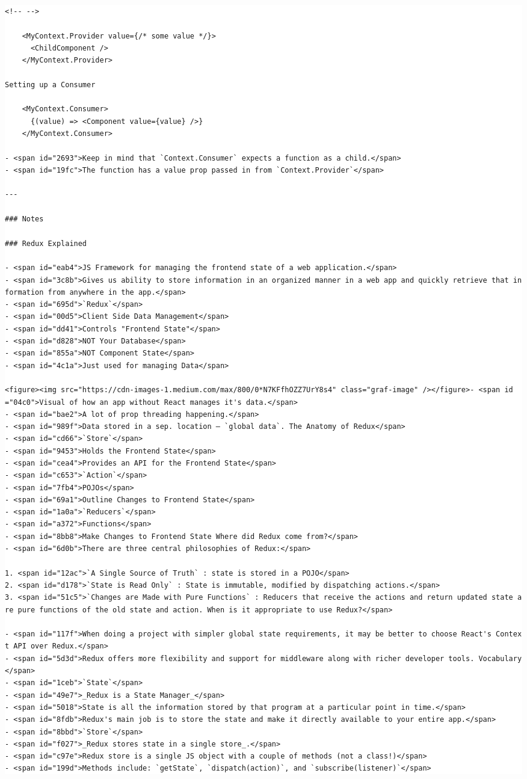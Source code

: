     <!-- -->

        <MyContext.Provider value={/* some value */}>
          <ChildComponent />
        </MyContext.Provider>

    Setting up a Consumer

        <MyContext.Consumer>
          {(value) => <Component value={value} />}
        </MyContext.Consumer>

    - <span id="2693">Keep in mind that `Context.Consumer` expects a function as a child.</span>
    - <span id="19fc">The function has a value prop passed in from `Context.Provider`</span>

    ---

    ### Notes

    ### Redux Explained

    - <span id="eab4">JS Framework for managing the frontend state of a web application.</span>
    - <span id="3c8b">Gives us ability to store information in an organized manner in a web app and quickly retrieve that information from anywhere in the app.</span>
    - <span id="695d">`Redux`</span>
    - <span id="00d5">Client Side Data Management</span>
    - <span id="dd41">Controls "Frontend State"</span>
    - <span id="d828">NOT Your Database</span>
    - <span id="855a">NOT Component State</span>
    - <span id="4c1a">Just used for managing Data</span>

    <figure><img src="https://cdn-images-1.medium.com/max/800/0*N7KFfhOZZ7UrY8s4" class="graf-image" /></figure>- <span id="04c0">Visual of how an app without React manages it's data.</span>
    - <span id="bae2">A lot of prop threading happening.</span>
    - <span id="989f">Data stored in a sep. location — `global data`. The Anatomy of Redux</span>
    - <span id="cd66">`Store`</span>
    - <span id="9453">Holds the Frontend State</span>
    - <span id="cea4">Provides an API for the Frontend State</span>
    - <span id="c653">`Action`</span>
    - <span id="7fb4">POJOs</span>
    - <span id="69a1">Outline Changes to Frontend State</span>
    - <span id="1a0a">`Reducers`</span>
    - <span id="a372">Functions</span>
    - <span id="8bb8">Make Changes to Frontend State Where did Redux come from?</span>
    - <span id="6d0b">There are three central philosophies of Redux:</span>

    1. <span id="12ac">`A Single Source of Truth` : state is stored in a POJO</span>
    2. <span id="d178">`State is Read Only` : State is immutable, modified by dispatching actions.</span>
    3. <span id="51c5">`Changes are Made with Pure Functions` : Reducers that receive the actions and return updated state are pure functions of the old state and action. When is it appropriate to use Redux?</span>

    - <span id="117f">When doing a project with simpler global state requirements, it may be better to choose React's Context API over Redux.</span>
    - <span id="5d3d">Redux offers more flexibility and support for middleware along with richer developer tools. Vocabulary</span>
    - <span id="1ceb">`State`</span>
    - <span id="49e7">_Redux is a State Manager_</span>
    - <span id="5018">State is all the information stored by that program at a particular point in time.</span>
    - <span id="8fdb">Redux's main job is to store the state and make it directly available to your entire app.</span>
    - <span id="8bbd">`Store`</span>
    - <span id="f027">_Redux stores state in a single store_.</span>
    - <span id="c97e">Redux store is a single JS object with a couple of methods (not a class!)</span>
    - <span id="199d">Methods include: `getState`, `dispatch(action)`, and `subscribe(listener)`</span>